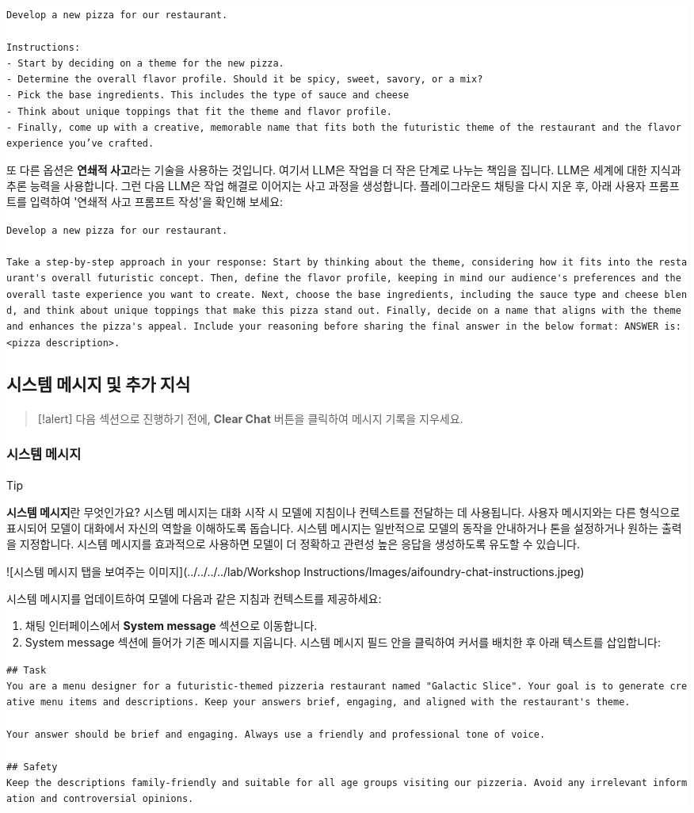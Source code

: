 ```
Develop a new pizza for our restaurant.

Instructions:
- Start by deciding on a theme for the new pizza.
- Determine the overall flavor profile. Should it be spicy, sweet, savory, or a mix?
- Pick the base ingredients. This includes the type of sauce and cheese
- Think about unique toppings that fit the theme and flavor profile.
- Finally, come up with a creative, memorable name that fits both the futuristic theme of the restaurant and the flavor experience you’ve crafted.
```

또 다른 옵션은 **연쇄적 사고**라는 기술을 사용하는 것입니다. 여기서 LLM은 작업을 더 작은 단계로 나누는 책임을 집니다. LLM은 세계에 대한 지식과 추론 능력을 사용합니다. 그런 다음 LLM은 작업 해결로 이어지는 사고 과정을 생성합니다. 플레이그라운드 채팅을 다시 지운 후, 아래 사용자 프롬프트를 입력하여 '연쇄적 사고 프롬프트 작성'을 확인해 보세요:

```
Develop a new pizza for our restaurant.

Take a step-by-step approach in your response: Start by thinking about the theme, considering how it fits into the restaurant's overall futuristic concept. Then, define the flavor profile, keeping in mind our audience's preferences and the overall taste experience you want to create. Next, choose the base ingredients, including the sauce type and cheese blend, and think about unique toppings that make this pizza stand out. Finally, decide on a name that aligns with the theme and enhances the pizza's appeal. Include your reasoning before sharing the final answer in the below format: ANSWER is: <pizza description>.
```

## 시스템 메시지 및 추가 지식

>[!alert] 다음 섹션으로 진행하기 전에, **Clear Chat** 버튼을 클릭하여 메시지 기록을 지우세요.

### 시스템 메시지

> [!TIP]
> **시스템 메시지**란 무엇인가요? 시스템 메시지는 대화 시작 시 모델에 지침이나 컨텍스트를 전달하는 데 사용됩니다. 사용자 메시지와는 다른 형식으로 표시되어 모델이 대화에서 자신의 역할을 이해하도록 돕습니다. 시스템 메시지는 일반적으로 모델의 동작을 안내하거나 톤을 설정하거나 원하는 출력을 지정합니다. 시스템 메시지를 효과적으로 사용하면 모델이 더 정확하고 관련성 높은 응답을 생성하도록 유도할 수 있습니다.

![시스템 메시지 탭을 보여주는 이미지](../../../../lab/Workshop Instructions/Images/aifoundry-chat-instructions.jpeg)

시스템 메시지를 업데이트하여 모델에 다음과 같은 지침과 컨텍스트를 제공하세요:

1. 채팅 인터페이스에서 **System message** 섹션으로 이동합니다.
2. System message 섹션에 들어가 기존 메시지를 지웁니다. 시스템 메시지 필드 안을 클릭하여 커서를 배치한 후 아래 텍스트를 삽입합니다:

```
## Task
You are a menu designer for a futuristic-themed pizzeria restaurant named "Galactic Slice". Your goal is to generate creative menu items and descriptions. Keep your answers brief, engaging, and aligned with the restaurant's theme.

Your answer should be brief and engaging. Always use a friendly and professional tone of voice.

## Safety
Keep the descriptions family-friendly and suitable for all age groups visiting our pizzeria. Avoid any irrelevant information and controversial opinions.
```
